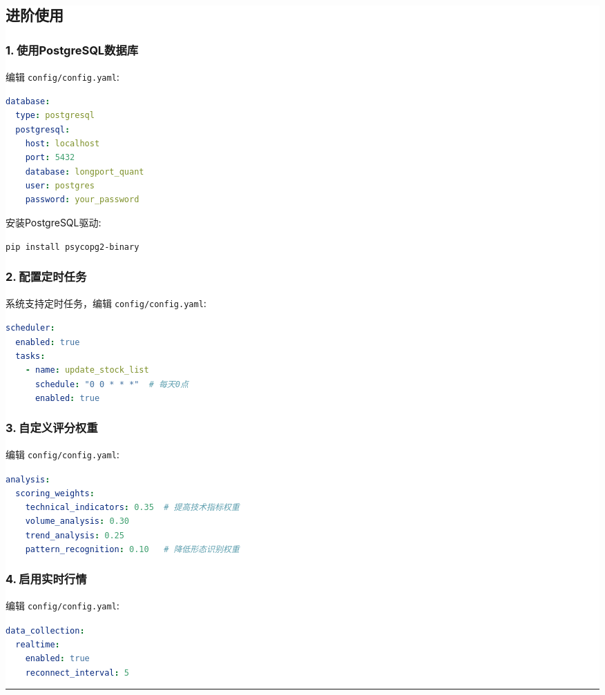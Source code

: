 
## 进阶使用

### 1. 使用PostgreSQL数据库

编辑 `config/config.yaml`:

```yaml
database:
  type: postgresql
  postgresql:
    host: localhost
    port: 5432
    database: longport_quant
    user: postgres
    password: your_password
```

安装PostgreSQL驱动:
```bash
pip install psycopg2-binary
```

### 2. 配置定时任务

系统支持定时任务，编辑 `config/config.yaml`:

```yaml
scheduler:
  enabled: true
  tasks:
    - name: update_stock_list
      schedule: "0 0 * * *"  # 每天0点
      enabled: true
```

### 3. 自定义评分权重

编辑 `config/config.yaml`:

```yaml
analysis:
  scoring_weights:
    technical_indicators: 0.35  # 提高技术指标权重
    volume_analysis: 0.30
    trend_analysis: 0.25
    pattern_recognition: 0.10   # 降低形态识别权重
```

### 4. 启用实时行情

编辑 `config/config.yaml`:

```yaml
data_collection:
  realtime:
    enabled: true
    reconnect_interval: 5
```

---